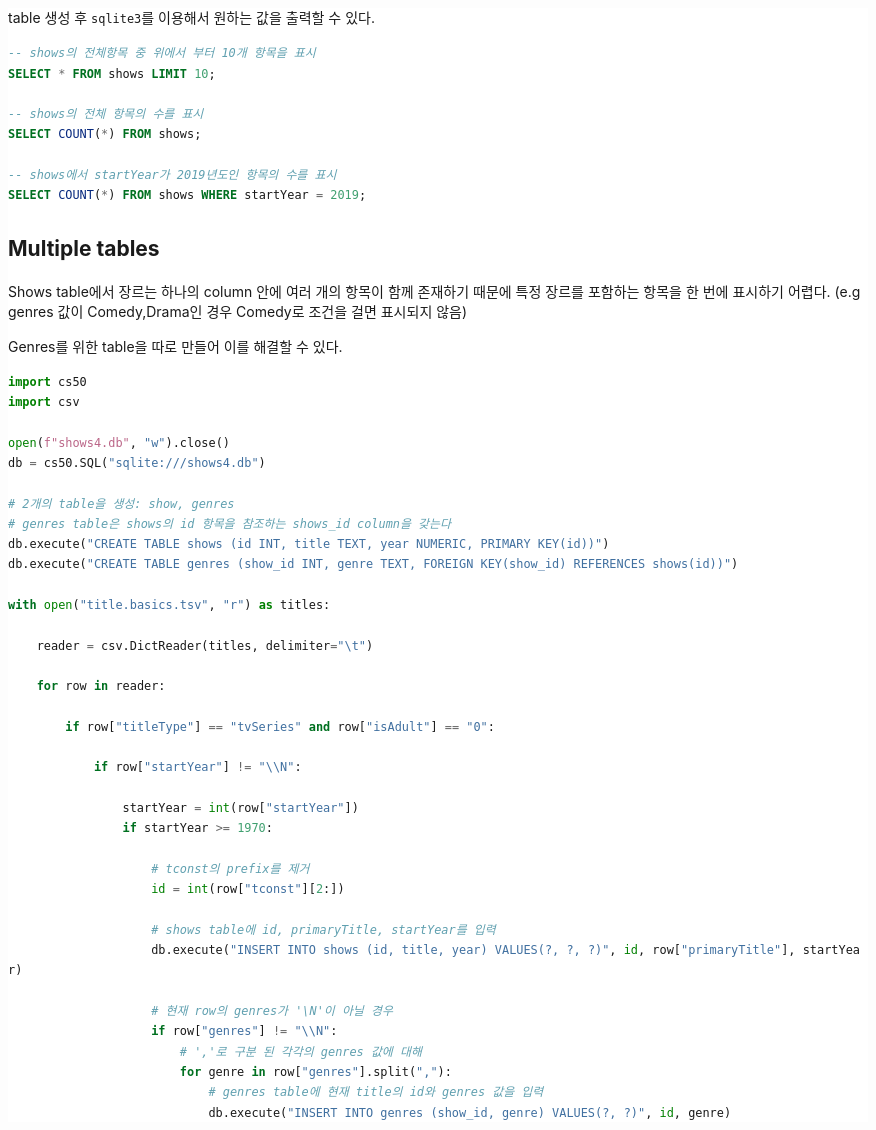 table 생성 후 `sqlite3`를 이용해서 원하는 값을 출력할 수 있다.

```sql
-- shows의 전체항목 중 위에서 부터 10개 항목을 표시
SELECT * FROM shows LIMIT 10;

-- shows의 전체 항목의 수를 표시
SELECT COUNT(*) FROM shows;

-- shows에서 startYear가 2019년도인 항목의 수를 표시
SELECT COUNT(*) FROM shows WHERE startYear = 2019;
```

## Multiple tables

Shows table에서 장르는 하나의 column 안에 여러 개의 항목이 함께 존재하기 때문에 특정 장르를 포함하는 항목을 한 번에 표시하기 어렵다.
(e.g genres 값이 Comedy,Drama인 경우 Comedy로 조건을 걸면 표시되지 않음)

Genres를 위한 table을 따로 만들어 이를 해결할 수 있다.

```python
import cs50
import csv

open(f"shows4.db", "w").close()
db = cs50.SQL("sqlite:///shows4.db")

# 2개의 table을 생성: show, genres
# genres table은 shows의 id 항목을 참조하는 shows_id column을 갖는다
db.execute("CREATE TABLE shows (id INT, title TEXT, year NUMERIC, PRIMARY KEY(id))")
db.execute("CREATE TABLE genres (show_id INT, genre TEXT, FOREIGN KEY(show_id) REFERENCES shows(id))")

with open("title.basics.tsv", "r") as titles:

    reader = csv.DictReader(titles, delimiter="\t")

    for row in reader:

        if row["titleType"] == "tvSeries" and row["isAdult"] == "0":

            if row["startYear"] != "\\N":

                startYear = int(row["startYear"])
                if startYear >= 1970:

                    # tconst의 prefix를 제거
                    id = int(row["tconst"][2:])

                    # shows table에 id, primaryTitle, startYear를 입력
                    db.execute("INSERT INTO shows (id, title, year) VALUES(?, ?, ?)", id, row["primaryTitle"], startYear)

                    # 현재 row의 genres가 '\N'이 아닐 경우
                    if row["genres"] != "\\N":
                        # ','로 구분 된 각각의 genres 값에 대해
                        for genre in row["genres"].split(","):
                            # genres table에 현재 title의 id와 genres 값을 입력
                            db.execute("INSERT INTO genres (show_id, genre) VALUES(?, ?)", id, genre)
```
